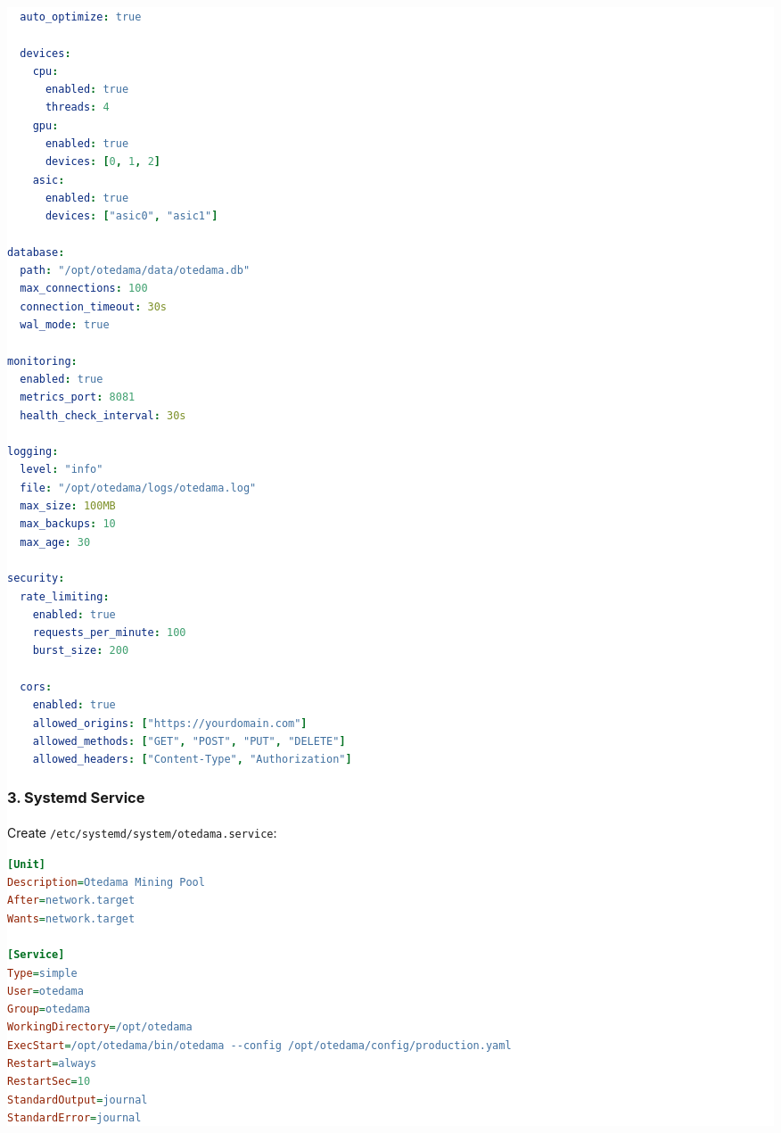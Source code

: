 ```yaml
  auto_optimize: true
  
  devices:
    cpu:
      enabled: true
      threads: 4
    gpu:
      enabled: true
      devices: [0, 1, 2]
    asic:
      enabled: true
      devices: ["asic0", "asic1"]

database:
  path: "/opt/otedama/data/otedama.db"
  max_connections: 100
  connection_timeout: 30s
  wal_mode: true
  
monitoring:
  enabled: true
  metrics_port: 8081
  health_check_interval: 30s
  
logging:
  level: "info"
  file: "/opt/otedama/logs/otedama.log"
  max_size: 100MB
  max_backups: 10
  max_age: 30

security:
  rate_limiting:
    enabled: true
    requests_per_minute: 100
    burst_size: 200
  
  cors:
    enabled: true
    allowed_origins: ["https://yourdomain.com"]
    allowed_methods: ["GET", "POST", "PUT", "DELETE"]
    allowed_headers: ["Content-Type", "Authorization"]
```

### 3. Systemd Service

Create `/etc/systemd/system/otedama.service`:

```ini
[Unit]
Description=Otedama Mining Pool
After=network.target
Wants=network.target

[Service]
Type=simple
User=otedama
Group=otedama
WorkingDirectory=/opt/otedama
ExecStart=/opt/otedama/bin/otedama --config /opt/otedama/config/production.yaml
Restart=always
RestartSec=10
StandardOutput=journal
StandardError=journal
```